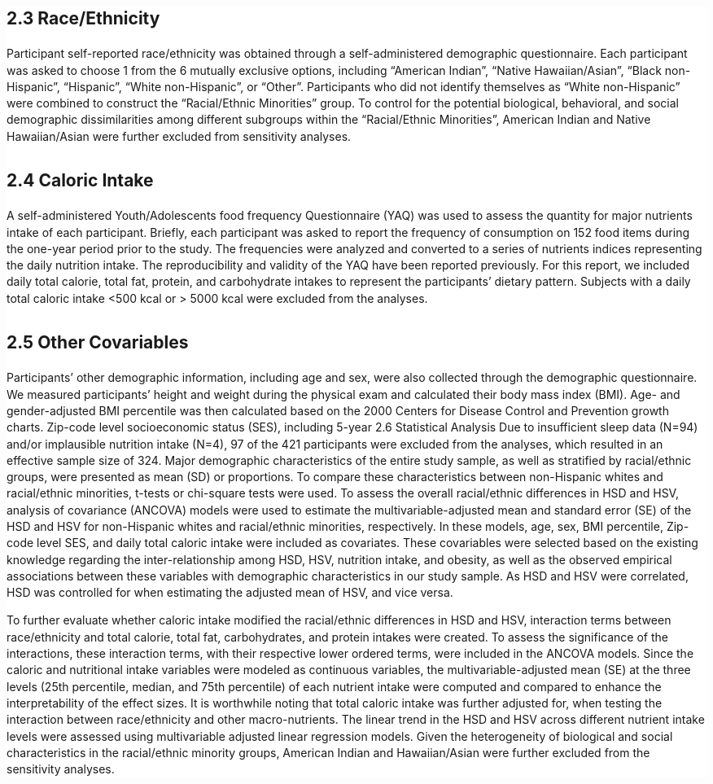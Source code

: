 ## 2.3 Race/Ethnicity
Participant self-reported race/ethnicity was obtained through a self-administered demographic questionnaire. Each participant was asked to choose 1 from the 6 mutually exclusive options, including “American Indian”, “Native Hawaiian/Asian”, “Black non-Hispanic”, “Hispanic”, “White non-Hispanic”, or “Other”. Participants who did not identify themselves as “White non-Hispanic” were combined to construct the “Racial/Ethnic Minorities” group. To control for the potential biological, behavioral, and social demographic dissimilarities among different subgroups within the “Racial/Ethnic Minorities”, American Indian and Native Hawaiian/Asian were further excluded from sensitivity analyses.

## 2.4 Caloric Intake
A self-administered Youth/Adolescents food frequency Questionnaire (YAQ) was used to assess the quantity for major nutrients intake of each participant. Briefly, each participant was asked to report the frequency of consumption on 152 food items during the one-year period prior to the study. The frequencies were analyzed and converted to a series of nutrients indices representing the daily nutrition intake. The reproducibility and validity of the YAQ have been reported previously. For this report, we included daily total calorie, total fat, protein, and carbohydrate intakes to represent the participants’ dietary pattern. Subjects with a daily total caloric intake <500 kcal or > 5000 kcal were excluded from the analyses.

## 2.5 Other Covariables
Participants’ other demographic information, including age and sex, were also collected through the demographic questionnaire. We measured participants’ height and weight during the physical exam and calculated their body mass index (BMI). Age- and gender-adjusted BMI percentile was then calculated based on the 2000 Centers for Disease Control and Prevention growth charts. Zip-code level socioeconomic status (SES), including 5-year 2.6 Statistical Analysis
Due to insufficient sleep data (N=94) and/or implausible nutrition intake (N=4), 97 of the 421 participants were excluded from the analyses, which resulted in an effective sample size of 324. Major demographic characteristics of the entire study sample, as well as stratified by racial/ethnic groups, were presented as mean (SD) or proportions. To compare these characteristics between non-Hispanic whites and racial/ethnic minorities, t-tests or chi-square tests were used. To assess the overall racial/ethnic differences in HSD and HSV, analysis of covariance (ANCOVA) models were used to estimate the multivariable-adjusted mean and standard error (SE) of the HSD and HSV for non-Hispanic whites and racial/ethnic minorities, respectively. In these models, age, sex, BMI percentile, Zip-code level SES, and daily total caloric intake were included as covariates. These covariables were selected based on the existing knowledge regarding the inter-relationship among HSD, HSV, nutrition intake, and obesity, as well as the observed empirical associations between these variables with demographic characteristics in our study sample. As HSD and HSV were correlated, HSD was controlled for when estimating the adjusted mean of HSV, and vice versa.

To further evaluate whether caloric intake modified the racial/ethnic differences in HSD and HSV, interaction terms between race/ethnicity and total calorie, total fat, carbohydrates, and protein intakes were created. To assess the significance of the interactions, these interaction terms, with their respective lower ordered terms, were included in the ANCOVA models. Since the caloric and nutritional intake variables were modeled as continuous variables, the multivariable-adjusted mean (SE) at the three levels (25th percentile, median, and 75th percentile) of each nutrient intake were computed and compared to enhance the interpretability of the effect sizes. It is worthwhile noting that total caloric intake was further adjusted for, when testing the interaction between race/ethnicity and other macro-nutrients. The linear trend in the HSD and HSV across different nutrient intake levels were assessed using multivariable adjusted linear regression models. Given the heterogeneity of biological and social characteristics in the racial/ethnic minority groups, American Indian and Hawaiian/Asian were further excluded from the sensitivity analyses.
